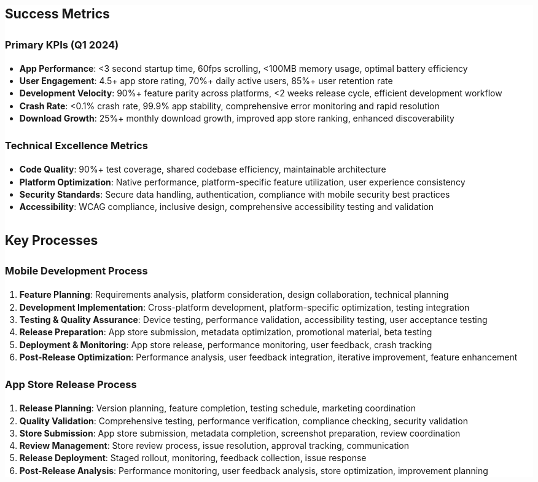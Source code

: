 ## Success Metrics

### **Primary KPIs (Q1 2024)**
- **App Performance**: <3 second startup time, 60fps scrolling, <100MB memory usage, optimal battery efficiency
- **User Engagement**: 4.5+ app store rating, 70%+ daily active users, 85%+ user retention rate
- **Development Velocity**: 90%+ feature parity across platforms, <2 weeks release cycle, efficient development workflow
- **Crash Rate**: <0.1% crash rate, 99.9% app stability, comprehensive error monitoring and rapid resolution
- **Download Growth**: 25%+ monthly download growth, improved app store ranking, enhanced discoverability

### **Technical Excellence Metrics**
- **Code Quality**: 90%+ test coverage, shared codebase efficiency, maintainable architecture
- **Platform Optimization**: Native performance, platform-specific feature utilization, user experience consistency
- **Security Standards**: Secure data handling, authentication, compliance with mobile security best practices
- **Accessibility**: WCAG compliance, inclusive design, comprehensive accessibility testing and validation

## Key Processes

### **Mobile Development Process**
1. **Feature Planning**: Requirements analysis, platform consideration, design collaboration, technical planning
2. **Development Implementation**: Cross-platform development, platform-specific optimization, testing integration
3. **Testing & Quality Assurance**: Device testing, performance validation, accessibility testing, user acceptance testing
4. **Release Preparation**: App store submission, metadata optimization, promotional material, beta testing
5. **Deployment & Monitoring**: App store release, performance monitoring, user feedback, crash tracking
6. **Post-Release Optimization**: Performance analysis, user feedback integration, iterative improvement, feature enhancement

### **App Store Release Process**
1. **Release Planning**: Version planning, feature completion, testing schedule, marketing coordination
2. **Quality Validation**: Comprehensive testing, performance verification, compliance checking, security validation
3. **Store Submission**: App store submission, metadata completion, screenshot preparation, review coordination
4. **Review Management**: Store review process, issue resolution, approval tracking, communication
5. **Release Deployment**: Staged rollout, monitoring, feedback collection, issue response
6. **Post-Release Analysis**: Performance monitoring, user feedback analysis, store optimization, improvement planning

